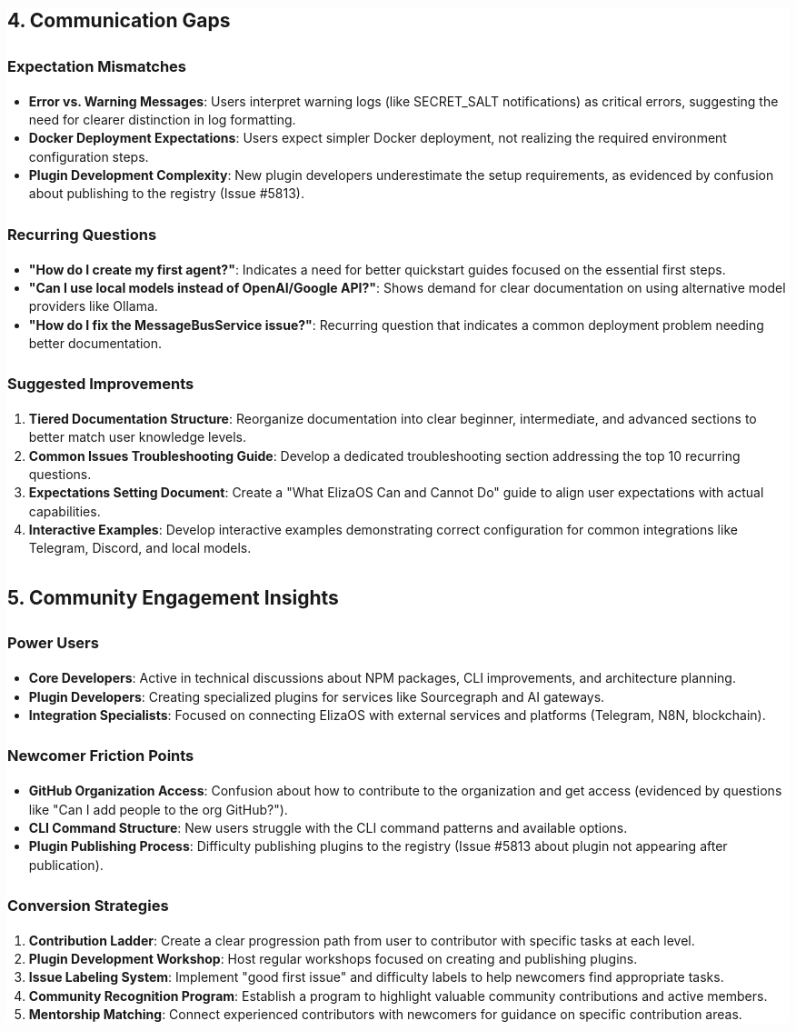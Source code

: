 ## 4. Communication Gaps

### Expectation Mismatches
- **Error vs. Warning Messages**: Users interpret warning logs (like SECRET_SALT notifications) as critical errors, suggesting the need for clearer distinction in log formatting.
- **Docker Deployment Expectations**: Users expect simpler Docker deployment, not realizing the required environment configuration steps.
- **Plugin Development Complexity**: New plugin developers underestimate the setup requirements, as evidenced by confusion about publishing to the registry (Issue #5813).

### Recurring Questions
- **"How do I create my first agent?"**: Indicates a need for better quickstart guides focused on the essential first steps.
- **"Can I use local models instead of OpenAI/Google API?"**: Shows demand for clear documentation on using alternative model providers like Ollama.
- **"How do I fix the MessageBusService issue?"**: Recurring question that indicates a common deployment problem needing better documentation.

### Suggested Improvements
1. **Tiered Documentation Structure**: Reorganize documentation into clear beginner, intermediate, and advanced sections to better match user knowledge levels.
2. **Common Issues Troubleshooting Guide**: Develop a dedicated troubleshooting section addressing the top 10 recurring questions.
3. **Expectations Setting Document**: Create a "What ElizaOS Can and Cannot Do" guide to align user expectations with actual capabilities.
4. **Interactive Examples**: Develop interactive examples demonstrating correct configuration for common integrations like Telegram, Discord, and local models.

## 5. Community Engagement Insights

### Power Users
- **Core Developers**: Active in technical discussions about NPM packages, CLI improvements, and architecture planning.
- **Plugin Developers**: Creating specialized plugins for services like Sourcegraph and AI gateways.
- **Integration Specialists**: Focused on connecting ElizaOS with external services and platforms (Telegram, N8N, blockchain).

### Newcomer Friction Points
- **GitHub Organization Access**: Confusion about how to contribute to the organization and get access (evidenced by questions like "Can I add people to the org GitHub?").
- **CLI Command Structure**: New users struggle with the CLI command patterns and available options.
- **Plugin Publishing Process**: Difficulty publishing plugins to the registry (Issue #5813 about plugin not appearing after publication).

### Conversion Strategies
1. **Contribution Ladder**: Create a clear progression path from user to contributor with specific tasks at each level.
2. **Plugin Development Workshop**: Host regular workshops focused on creating and publishing plugins.
3. **Issue Labeling System**: Implement "good first issue" and difficulty labels to help newcomers find appropriate tasks.
4. **Community Recognition Program**: Establish a program to highlight valuable community contributions and active members.
5. **Mentorship Matching**: Connect experienced contributors with newcomers for guidance on specific contribution areas.
